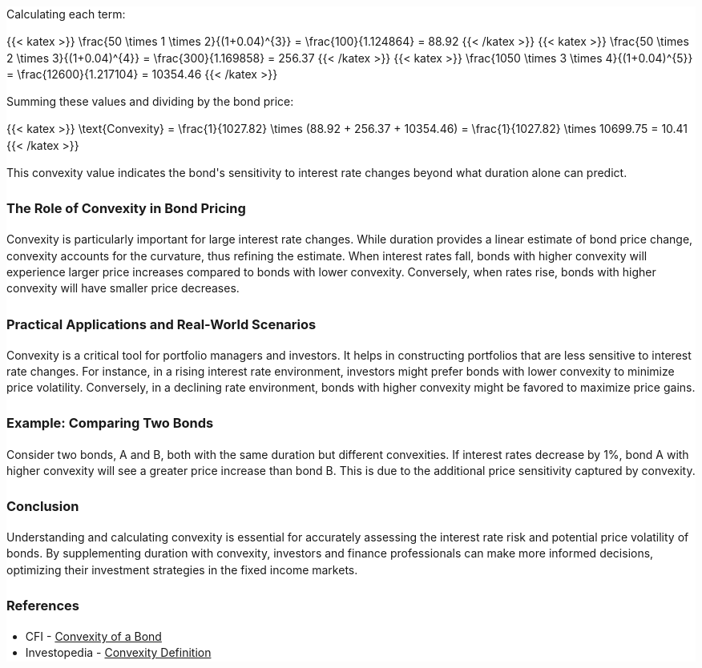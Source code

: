 Calculating each term:

{{< katex >}}
\frac{50 \times 1 \times 2}{(1+0.04)^{3}} = \frac{100}{1.124864} = 88.92
{{< /katex >}}
{{< katex >}}
\frac{50 \times 2 \times 3}{(1+0.04)^{4}} = \frac{300}{1.169858} = 256.37
{{< /katex >}}
{{< katex >}}
\frac{1050 \times 3 \times 4}{(1+0.04)^{5}} = \frac{12600}{1.217104} = 10354.46
{{< /katex >}}

Summing these values and dividing by the bond price:

{{< katex >}}
\text{Convexity} = \frac{1}{1027.82} \times (88.92 + 256.37 + 10354.46) = \frac{1}{1027.82} \times 10699.75 = 10.41
{{< /katex >}}

This convexity value indicates the bond's sensitivity to interest rate changes beyond what duration alone can predict.

### The Role of Convexity in Bond Pricing

Convexity is particularly important for large interest rate changes. While duration provides a linear estimate of bond price change, convexity accounts for the curvature, thus refining the estimate. When interest rates fall, bonds with higher convexity will experience larger price increases compared to bonds with lower convexity. Conversely, when rates rise, bonds with higher convexity will have smaller price decreases.

### Practical Applications and Real-World Scenarios

Convexity is a critical tool for portfolio managers and investors. It helps in constructing portfolios that are less sensitive to interest rate changes. For instance, in a rising interest rate environment, investors might prefer bonds with lower convexity to minimize price volatility. Conversely, in a declining rate environment, bonds with higher convexity might be favored to maximize price gains.

### Example: Comparing Two Bonds

Consider two bonds, A and B, both with the same duration but different convexities. If interest rates decrease by 1%, bond A with higher convexity will see a greater price increase than bond B. This is due to the additional price sensitivity captured by convexity.

### Conclusion

Understanding and calculating convexity is essential for accurately assessing the interest rate risk and potential price volatility of bonds. By supplementing duration with convexity, investors and finance professionals can make more informed decisions, optimizing their investment strategies in the fixed income markets.

### References

- CFI - [Convexity of a Bond](https://corporatefinanceinstitute.com/resources/knowledge/trading-investing/convexity-of-a-bond/)
- Investopedia - [Convexity Definition](https://www.investopedia.com/terms/c/convexity.asp)
